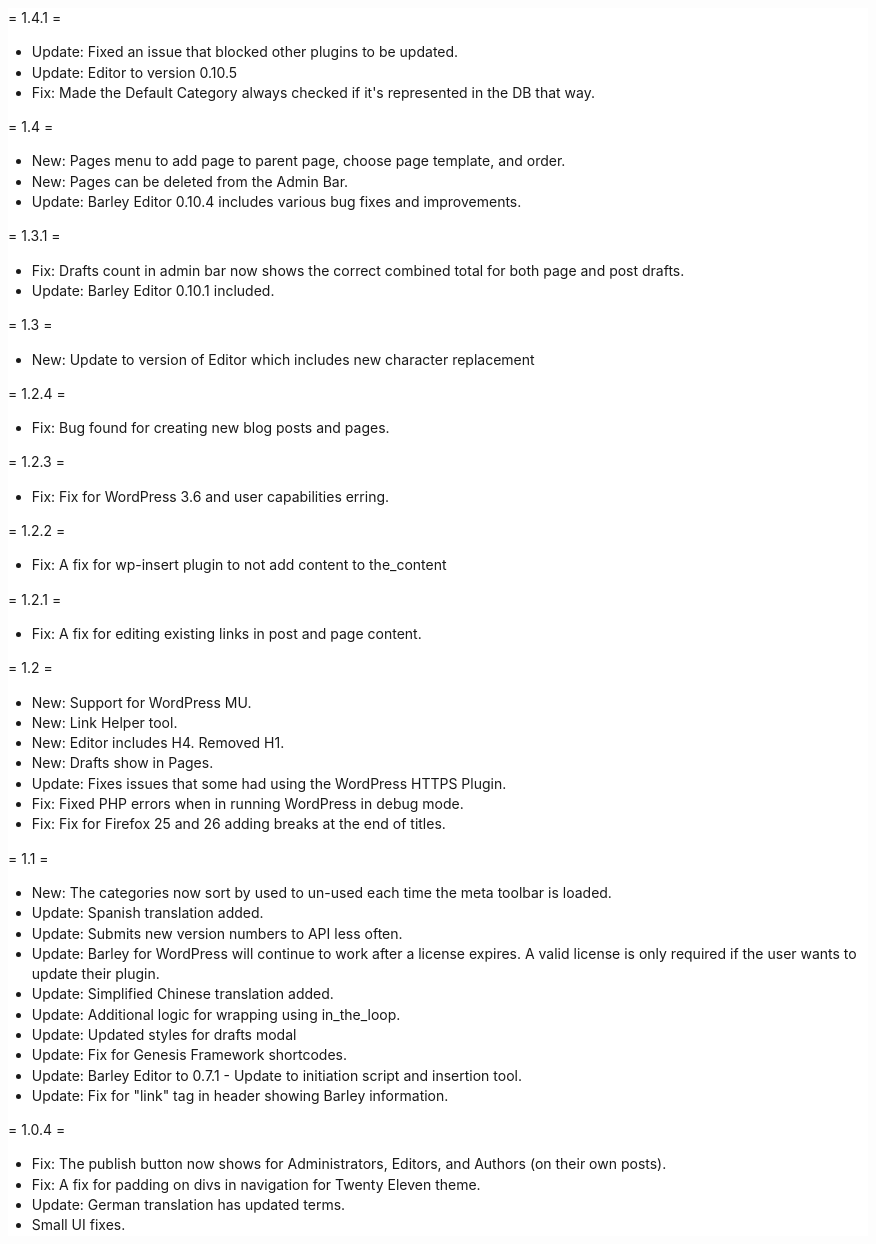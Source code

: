 = 1.4.1 =
* Update: Fixed an issue that blocked other plugins to be updated.
* Update: Editor to version 0.10.5
* Fix: Made the Default Category always checked if it's represented in the DB that way.

= 1.4 =
* New: Pages menu to add page to parent page, choose page template, and order.
* New: Pages can be deleted from the Admin Bar.
* Update: Barley Editor 0.10.4 includes various bug fixes and improvements.

= 1.3.1 =
* Fix: Drafts count in admin bar now shows the correct combined total for both page and post drafts.
* Update: Barley Editor 0.10.1 included.

= 1.3 =
* New: Update to version of Editor which includes new character replacement

= 1.2.4 =
* Fix: Bug found for creating new blog posts and pages.

= 1.2.3 =
* Fix: Fix for WordPress 3.6 and user capabilities erring.

= 1.2.2 =
* Fix: A fix for wp-insert plugin to not add content to the_content

= 1.2.1 =
* Fix: A fix for editing existing links in post and page content.

= 1.2 =
* New: Support for WordPress MU.
* New: Link Helper tool.
* New: Editor includes H4. Removed H1.
* New: Drafts show in Pages.
* Update: Fixes issues that some had using the WordPress HTTPS Plugin.
* Fix: Fixed PHP errors when in running WordPress in debug mode.
* Fix: Fix for Firefox 25 and 26 adding breaks at the end of titles.

= 1.1 =
* New: The categories now sort by used to un-used each time the meta toolbar is loaded.
* Update: Spanish translation added.
* Update: Submits new version numbers to API less often.
* Update: Barley for WordPress will continue to work after a license expires. A valid license is only required if the user wants to update their plugin.
* Update: Simplified Chinese translation added.
* Update: Additional logic for wrapping using in_the_loop.
* Update: Updated styles for drafts modal
* Update: Fix for Genesis Framework shortcodes.
* Update: Barley Editor to 0.7.1 - Update to initiation script and insertion tool.
* Update: Fix for "link" tag in header showing Barley information.

= 1.0.4 =
* Fix: The publish button now shows for Administrators, Editors, and Authors (on their own posts).
* Fix: A fix for padding on divs in navigation for Twenty Eleven theme.
* Update: German translation has updated terms.
* Small UI fixes.
